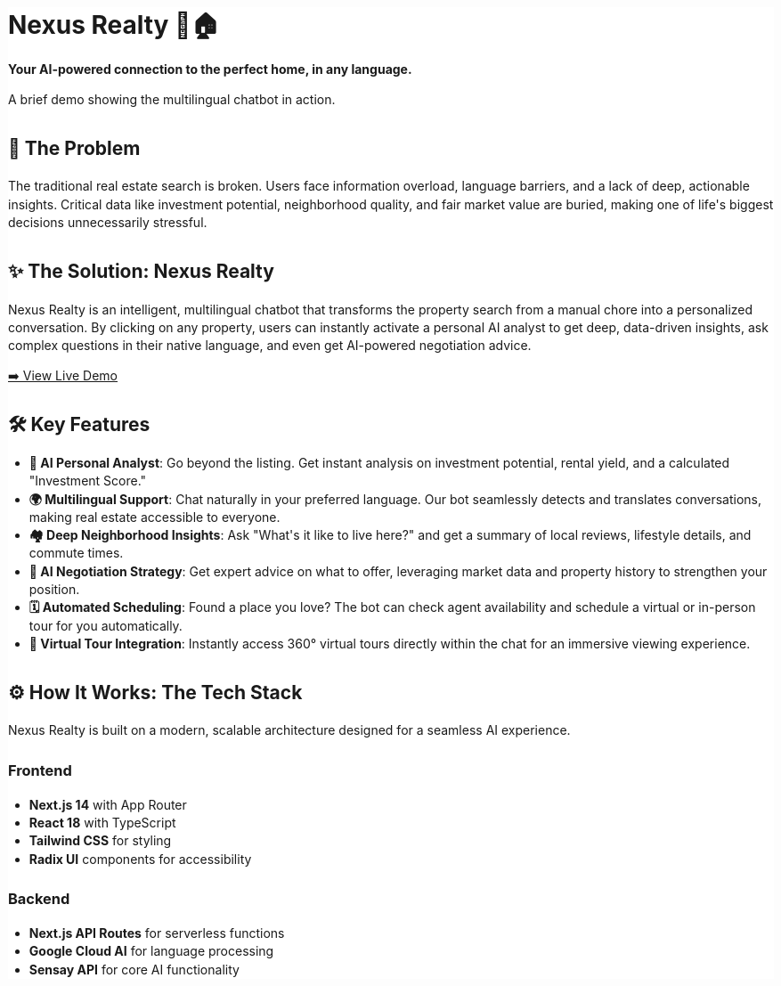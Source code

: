# Nexus Realty 🤖🏠

**Your AI-powered connection to the perfect home, in any language.**

A brief demo showing the multilingual chatbot in action.

## 🚀 The Problem

The traditional real estate search is broken. Users face information overload, language barriers, and a lack of deep, actionable insights. Critical data like investment potential, neighborhood quality, and fair market value are buried, making one of life's biggest decisions unnecessarily stressful.

## ✨ The Solution: Nexus Realty

Nexus Realty is an intelligent, multilingual chatbot that transforms the property search from a manual chore into a personalized conversation. By clicking on any property, users can instantly activate a personal AI analyst to get deep, data-driven insights, ask complex questions in their native language, and even get AI-powered negotiation advice.

[➡️ View Live Demo](#getting-started)

## 🛠️ Key Features

- **🤖 AI Personal Analyst**: Go beyond the listing. Get instant analysis on investment potential, rental yield, and a calculated "Investment Score."
- **🌍 Multilingual Support**: Chat naturally in your preferred language. Our bot seamlessly detects and translates conversations, making real estate accessible to everyone.
- **🏘️ Deep Neighborhood Insights**: Ask "What's it like to live here?" and get a summary of local reviews, lifestyle details, and commute times.
- **🤝 AI Negotiation Strategy**: Get expert advice on what to offer, leveraging market data and property history to strengthen your position.
- **🗓️ Automated Scheduling**: Found a place you love? The bot can check agent availability and schedule a virtual or in-person tour for you automatically.
- **👀 Virtual Tour Integration**: Instantly access 360° virtual tours directly within the chat for an immersive viewing experience.

## ⚙️ How It Works: The Tech Stack

Nexus Realty is built on a modern, scalable architecture designed for a seamless AI experience.

### Frontend
- **Next.js 14** with App Router
- **React 18** with TypeScript
- **Tailwind CSS** for styling
- **Radix UI** components for accessibility

### Backend
- **Next.js API Routes** for serverless functions
- **Google Cloud AI** for language processing
- **Sensay API** for core AI functionality
